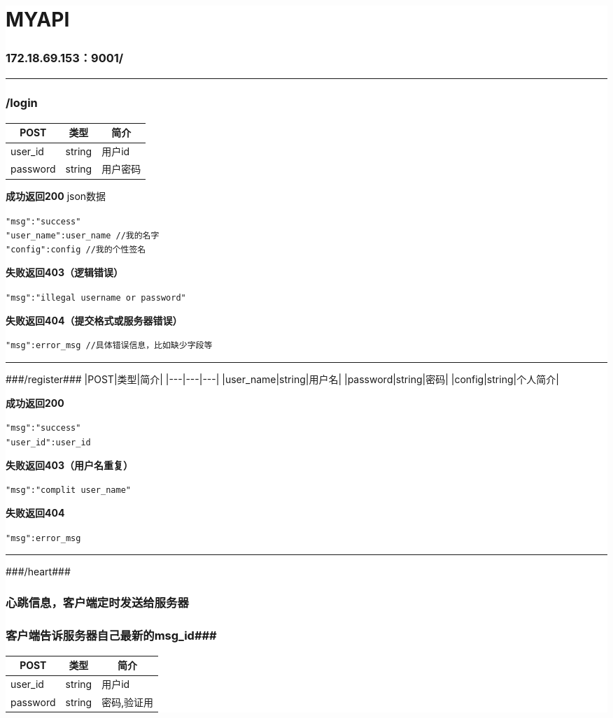 MYAPI
========
### **172.18.69.153：9001/** ###
----
### /login  ###
|POST|类型|简介|
|---|---|---|
|user_id|string|用户id|
|password|string|用户密码|
**成功返回200**
json数据
```
"msg":"success"
"user_name":user_name //我的名字
"config":config //我的个性签名
```
**失败返回403（逻辑错误）**
```
"msg":"illegal username or password"
```

**失败返回404（提交格式或服务器错误）**
```
"msg":error_msg //具体错误信息，比如缺少字段等
```

-----
###/register###
|POST|类型|简介|
|---|---|---|
|user_name|string|用户名|
|password|string|密码|
|config|string|个人简介|

**成功返回200**
```
"msg":"success"
"user_id":user_id
```
**失败返回403（用户名重复）**
```
"msg":"complit user_name"
```
**失败返回404**
```
"msg":error_msg
```

-----
###/heart###
### 心跳信息，客户端定时发送给服务器 ###
### 客户端告诉服务器自己最新的msg_id###
|POST|类型|简介|
|---|---|---|
|user_id|string|用户id|
|password|string|密码,验证用|
